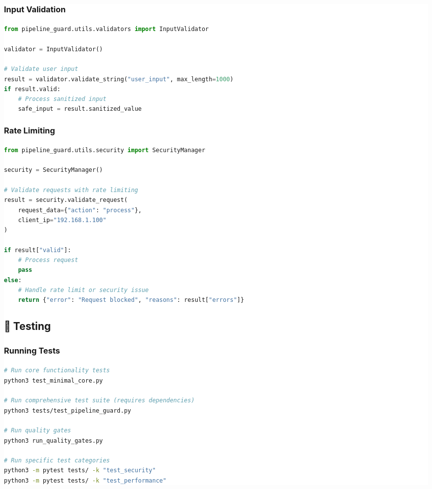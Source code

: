 ### Input Validation

```python
from pipeline_guard.utils.validators import InputValidator

validator = InputValidator()

# Validate user input
result = validator.validate_string("user_input", max_length=1000)
if result.valid:
    # Process sanitized input
    safe_input = result.sanitized_value
```

### Rate Limiting

```python
from pipeline_guard.utils.security import SecurityManager

security = SecurityManager()

# Validate requests with rate limiting
result = security.validate_request(
    request_data={"action": "process"},
    client_ip="192.168.1.100"
)

if result["valid"]:
    # Process request
    pass
else:
    # Handle rate limit or security issue
    return {"error": "Request blocked", "reasons": result["errors"]}
```

## 🧪 Testing

### Running Tests

```bash
# Run core functionality tests
python3 test_minimal_core.py

# Run comprehensive test suite (requires dependencies)
python3 tests/test_pipeline_guard.py

# Run quality gates
python3 run_quality_gates.py

# Run specific test categories
python3 -m pytest tests/ -k "test_security"
python3 -m pytest tests/ -k "test_performance"
```
